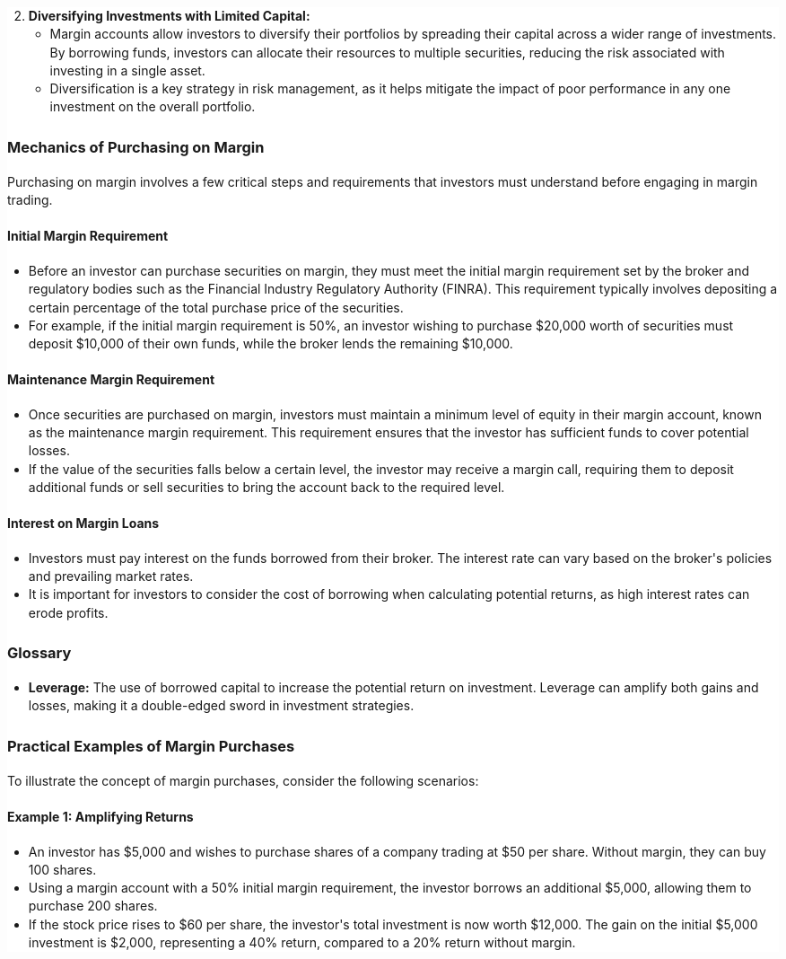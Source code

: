 2. **Diversifying Investments with Limited Capital:**
   - Margin accounts allow investors to diversify their portfolios by spreading their capital across a wider range of investments. By borrowing funds, investors can allocate their resources to multiple securities, reducing the risk associated with investing in a single asset.
   - Diversification is a key strategy in risk management, as it helps mitigate the impact of poor performance in any one investment on the overall portfolio.

### Mechanics of Purchasing on Margin

Purchasing on margin involves a few critical steps and requirements that investors must understand before engaging in margin trading.

#### Initial Margin Requirement

- Before an investor can purchase securities on margin, they must meet the initial margin requirement set by the broker and regulatory bodies such as the Financial Industry Regulatory Authority (FINRA). This requirement typically involves depositing a certain percentage of the total purchase price of the securities.
- For example, if the initial margin requirement is 50%, an investor wishing to purchase $20,000 worth of securities must deposit $10,000 of their own funds, while the broker lends the remaining $10,000.

#### Maintenance Margin Requirement

- Once securities are purchased on margin, investors must maintain a minimum level of equity in their margin account, known as the maintenance margin requirement. This requirement ensures that the investor has sufficient funds to cover potential losses.
- If the value of the securities falls below a certain level, the investor may receive a margin call, requiring them to deposit additional funds or sell securities to bring the account back to the required level.

#### Interest on Margin Loans

- Investors must pay interest on the funds borrowed from their broker. The interest rate can vary based on the broker's policies and prevailing market rates.
- It is important for investors to consider the cost of borrowing when calculating potential returns, as high interest rates can erode profits.

### Glossary

- **Leverage:** The use of borrowed capital to increase the potential return on investment. Leverage can amplify both gains and losses, making it a double-edged sword in investment strategies.

### Practical Examples of Margin Purchases

To illustrate the concept of margin purchases, consider the following scenarios:

#### Example 1: Amplifying Returns

- An investor has $5,000 and wishes to purchase shares of a company trading at $50 per share. Without margin, they can buy 100 shares.
- Using a margin account with a 50% initial margin requirement, the investor borrows an additional $5,000, allowing them to purchase 200 shares.
- If the stock price rises to $60 per share, the investor's total investment is now worth $12,000. The gain on the initial $5,000 investment is $2,000, representing a 40% return, compared to a 20% return without margin.
